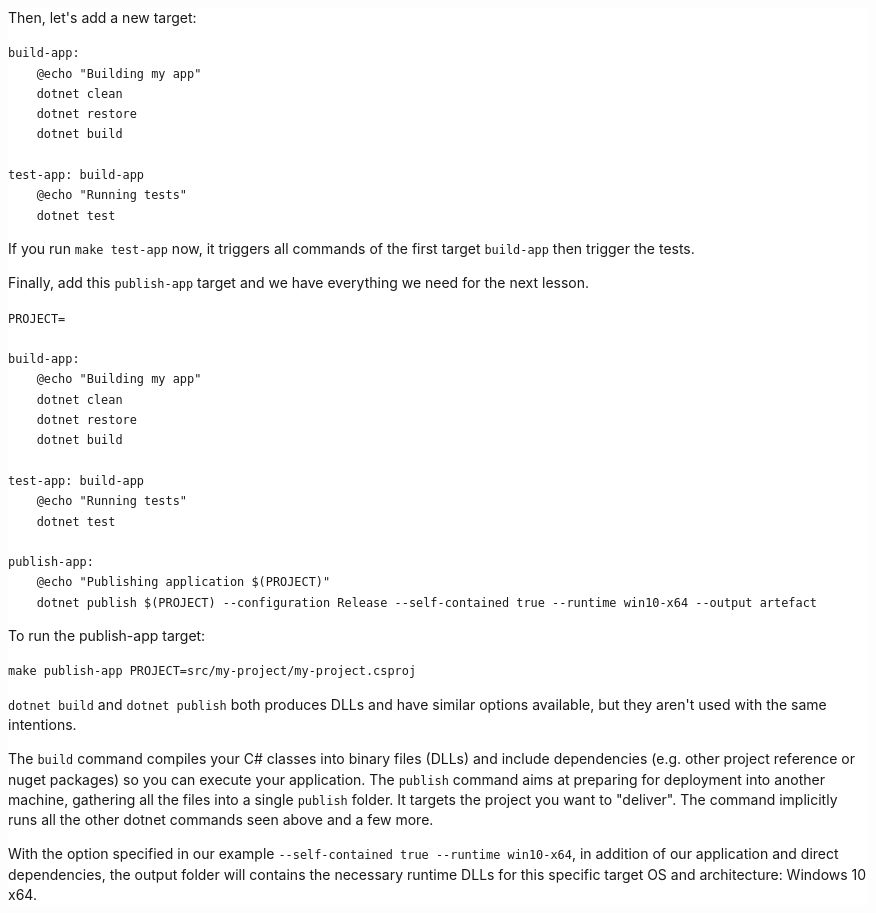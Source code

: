 Then, let's add a new target:

```
build-app:
	@echo "Building my app"
	dotnet clean
	dotnet restore
	dotnet build

test-app: build-app
	@echo "Running tests"
	dotnet test
```

If you run `make test-app` now, it triggers all commands of the first target `build-app` then trigger the tests. 

Finally, add this `publish-app` target and we have everything we need for the next lesson.

```
PROJECT=

build-app:
	@echo "Building my app"
	dotnet clean
	dotnet restore
	dotnet build

test-app: build-app
	@echo "Running tests"
	dotnet test

publish-app:
	@echo "Publishing application $(PROJECT)"
	dotnet publish $(PROJECT) --configuration Release --self-contained true --runtime win10-x64 --output artefact
```

To run the publish-app target:
```
make publish-app PROJECT=src/my-project/my-project.csproj
```

`dotnet build` and `dotnet publish` both produces DLLs and have similar options available, but they aren't used with the same intentions.

The `build` command compiles your C# classes into binary files (DLLs) and include dependencies (e.g. other project reference or nuget packages) so you can execute your application. The `publish` command aims at preparing for deployment into another machine, gathering all the files into a single `publish` folder. It targets the project you want to "deliver". The command implicitly runs all the other dotnet commands seen above and a few more.  
 
With the option specified in our example `--self-contained true --runtime win10-x64`, in addition of our application and direct dependencies, the output folder will contains the necessary runtime DLLs for this specific target OS and architecture: Windows 10 x64. 
